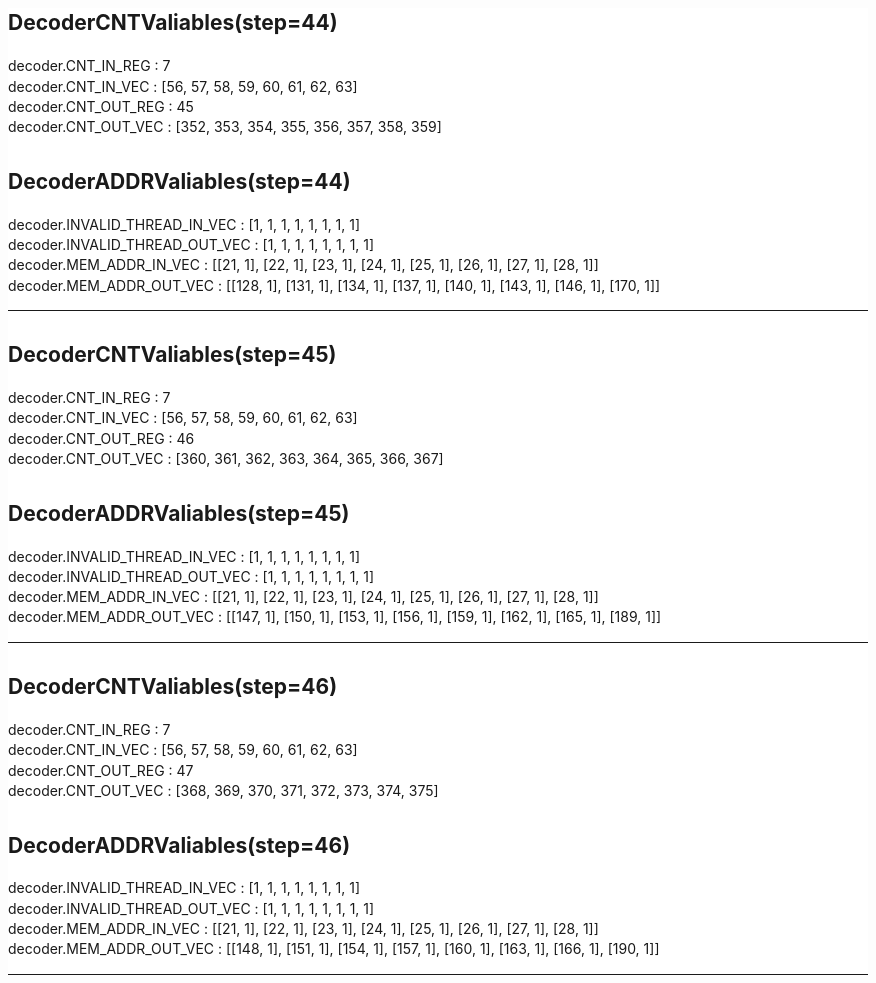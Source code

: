 ## DecoderCNTValiables(step=44)  

decoder.CNT_IN_REG : 7  
decoder.CNT_IN_VEC : [56, 57, 58, 59, 60, 61, 62, 63]  
decoder.CNT_OUT_REG : 45  
decoder.CNT_OUT_VEC : [352, 353, 354, 355, 356, 357, 358, 359]  

## DecoderADDRValiables(step=44)  

decoder.INVALID_THREAD_IN_VEC : [1, 1, 1, 1, 1, 1, 1, 1]  
decoder.INVALID_THREAD_OUT_VEC : [1, 1, 1, 1, 1, 1, 1, 1]  
decoder.MEM_ADDR_IN_VEC : [[21, 1], [22, 1], [23, 1], [24, 1], [25, 1], [26, 1], [27, 1], [28, 1]]  
decoder.MEM_ADDR_OUT_VEC : [[128, 1], [131, 1], [134, 1], [137, 1], [140, 1], [143, 1], [146, 1], [170, 1]]  

***

## DecoderCNTValiables(step=45)  

decoder.CNT_IN_REG : 7  
decoder.CNT_IN_VEC : [56, 57, 58, 59, 60, 61, 62, 63]  
decoder.CNT_OUT_REG : 46  
decoder.CNT_OUT_VEC : [360, 361, 362, 363, 364, 365, 366, 367]  

## DecoderADDRValiables(step=45)  

decoder.INVALID_THREAD_IN_VEC : [1, 1, 1, 1, 1, 1, 1, 1]  
decoder.INVALID_THREAD_OUT_VEC : [1, 1, 1, 1, 1, 1, 1, 1]  
decoder.MEM_ADDR_IN_VEC : [[21, 1], [22, 1], [23, 1], [24, 1], [25, 1], [26, 1], [27, 1], [28, 1]]  
decoder.MEM_ADDR_OUT_VEC : [[147, 1], [150, 1], [153, 1], [156, 1], [159, 1], [162, 1], [165, 1], [189, 1]]  

***

## DecoderCNTValiables(step=46)  

decoder.CNT_IN_REG : 7  
decoder.CNT_IN_VEC : [56, 57, 58, 59, 60, 61, 62, 63]  
decoder.CNT_OUT_REG : 47  
decoder.CNT_OUT_VEC : [368, 369, 370, 371, 372, 373, 374, 375]  

## DecoderADDRValiables(step=46)  

decoder.INVALID_THREAD_IN_VEC : [1, 1, 1, 1, 1, 1, 1, 1]  
decoder.INVALID_THREAD_OUT_VEC : [1, 1, 1, 1, 1, 1, 1, 1]  
decoder.MEM_ADDR_IN_VEC : [[21, 1], [22, 1], [23, 1], [24, 1], [25, 1], [26, 1], [27, 1], [28, 1]]  
decoder.MEM_ADDR_OUT_VEC : [[148, 1], [151, 1], [154, 1], [157, 1], [160, 1], [163, 1], [166, 1], [190, 1]]  

***
